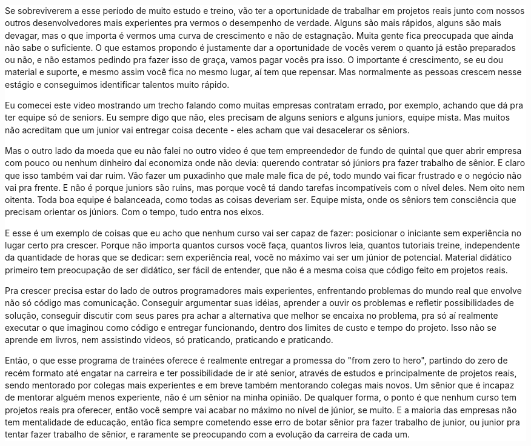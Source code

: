 




Se sobreviverem a esse período de muito estudo e treino, vão ter a oportunidade de trabalhar em projetos reais junto com nossos outros desenvolvedores mais experientes pra vermos o desempenho de verdade. Alguns são mais rápidos, alguns são mais devagar, mas o que importa é vermos uma curva de crescimento e não de estagnação. Muita gente fica preocupada que ainda não sabe o suficiente. O que estamos propondo é justamente dar a oportunidade de vocês verem o quanto já estão preparados ou não, e não estamos pedindo pra fazer isso de graça, vamos pagar vocês pra isso. O importante é crescimento, se eu dou material e suporte, e mesmo assim você fica no mesmo lugar, aí tem que repensar. Mas normalmente as pessoas crescem nesse estágio e conseguimos identificar talentos muito rápido.






Eu comecei este video mostrando um trecho falando como muitas empresas contratam errado, por exemplo, achando que dá pra ter equipe só de seniors. Eu sempre digo que não, eles precisam de alguns seniors e alguns juniors, equipe mista. Mas muitos não acreditam que um junior vai entregar coisa decente - eles acham que vai desacelerar os sêniors. 





Mas o outro lado da moeda que eu não falei no outro video é que tem empreendedor de fundo de quintal que quer abrir empresa com pouco ou nenhum dinheiro daí economiza onde não devia: querendo contratar só júniors pra fazer trabalho de sênior. E claro que isso também vai dar ruim. Vão fazer um puxadinho que male male fica de pé, todo mundo vai ficar frustrado e o negócio não vai pra frente. E não é porque juniors são ruins, mas porque você tá dando tarefas incompatíveis com o nível deles. Nem oito nem oitenta. Toda boa equipe é balanceada, como todas as coisas deveriam ser. Equipe mista, onde os sêniors tem consciência que precisam orientar os júniors. Com o tempo, tudo entra nos eixos.





E esse é um exemplo de coisas que eu acho que nenhum curso vai ser capaz de fazer: posicionar o iniciante sem experiência no lugar certo pra crescer. Porque não importa quantos cursos você faça, quantos livros leia, quantos tutoriais treine, independente da quantidade de horas que se dedicar: sem experiência real, você no máximo vai ser um júnior de potencial. Material didático primeiro tem preocupação de ser didático, ser fácil de entender, que não é a mesma coisa que código feito em projetos reais.






Pra crescer precisa estar do lado de outros programadores mais experientes, enfrentando problemas do mundo real que envolve não só código mas comunicação. Conseguir argumentar suas idéias, aprender a ouvir os problemas e refletir possibilidades de solução, conseguir discutir com seus pares pra achar a alternativa que melhor se encaixa no problema, pra só aí realmente executar o que imaginou como código e entregar funcionando, dentro dos limites de custo e tempo do projeto. Isso não se aprende em livros, nem assistindo videos, só praticando, praticando e praticando.






Então, o que esse programa de trainées oferece é realmente entregar a promessa do "from zero to hero", partindo do zero de recém formato até engatar na carreira e ter possibilidade de ir até senior, através de estudos e principalmente de projetos reais, sendo mentorado por colegas mais experientes e em breve também mentorando colegas mais novos. Um sênior que é incapaz de mentorar alguém menos experiente, não é um sênior na minha opinião. De qualquer forma, o ponto é que nenhum curso tem projetos reais pra oferecer, então você sempre vai acabar no máximo no nível de júnior, se muito. E a maioria das empresas não tem mentalidade de educação, então fica sempre cometendo esse erro de botar sênior pra fazer trabalho de junior, ou junior pra tentar fazer trabalho de sênior, e raramente se preocupando com a evolução da carreira de cada um.
